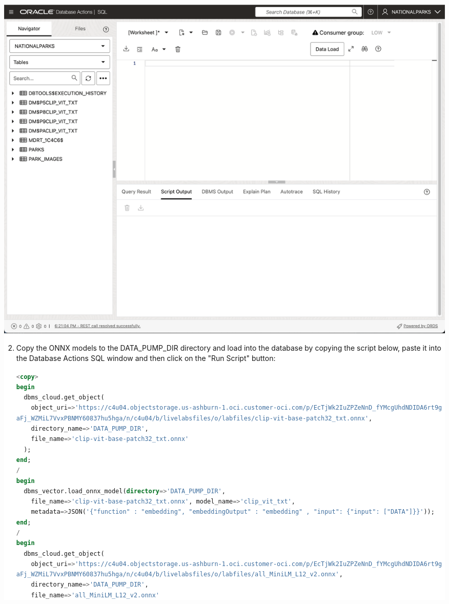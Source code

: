   ![sqldev browser](images/sqldev_web.png " ")

2. Copy the ONNX models to the DATA\_PUMP\_DIR directory and load into the database by copying the script below, paste it into the Database Actions SQL window and then click on the "Run Script" button:

    ```sql
    <copy>
    begin
      dbms_cloud.get_object(
        object_uri=>'https://c4u04.objectstorage.us-ashburn-1.oci.customer-oci.com/p/EcTjWk2IuZPZeNnD_fYMcgUhdNDIDA6rt9gaFj_WZMiL7VvxPBNMY60837hu5hga/n/c4u04/b/livelabsfiles/o/labfiles/clip-vit-base-patch32_txt.onnx',
        directory_name=>'DATA_PUMP_DIR',
        file_name=>'clip-vit-base-patch32_txt.onnx'
      );
    end;
    /
    begin
      dbms_vector.load_onnx_model(directory=>'DATA_PUMP_DIR', 
        file_name=>'clip-vit-base-patch32_txt.onnx', model_name=>'clip_vit_txt',
        metadata=>JSON('{"function" : "embedding", "embeddingOutput" : "embedding" , "input": {"input": ["DATA"]}}'));
    end;
    /
    begin
      dbms_cloud.get_object(
        object_uri=>'https://c4u04.objectstorage.us-ashburn-1.oci.customer-oci.com/p/EcTjWk2IuZPZeNnD_fYMcgUhdNDIDA6rt9gaFj_WZMiL7VvxPBNMY60837hu5hga/n/c4u04/b/livelabsfiles/o/labfiles/all_MiniLM_L12_v2.onnx',
        directory_name=>'DATA_PUMP_DIR',
        file_name=>'all_MiniLM_L12_v2.onnx'